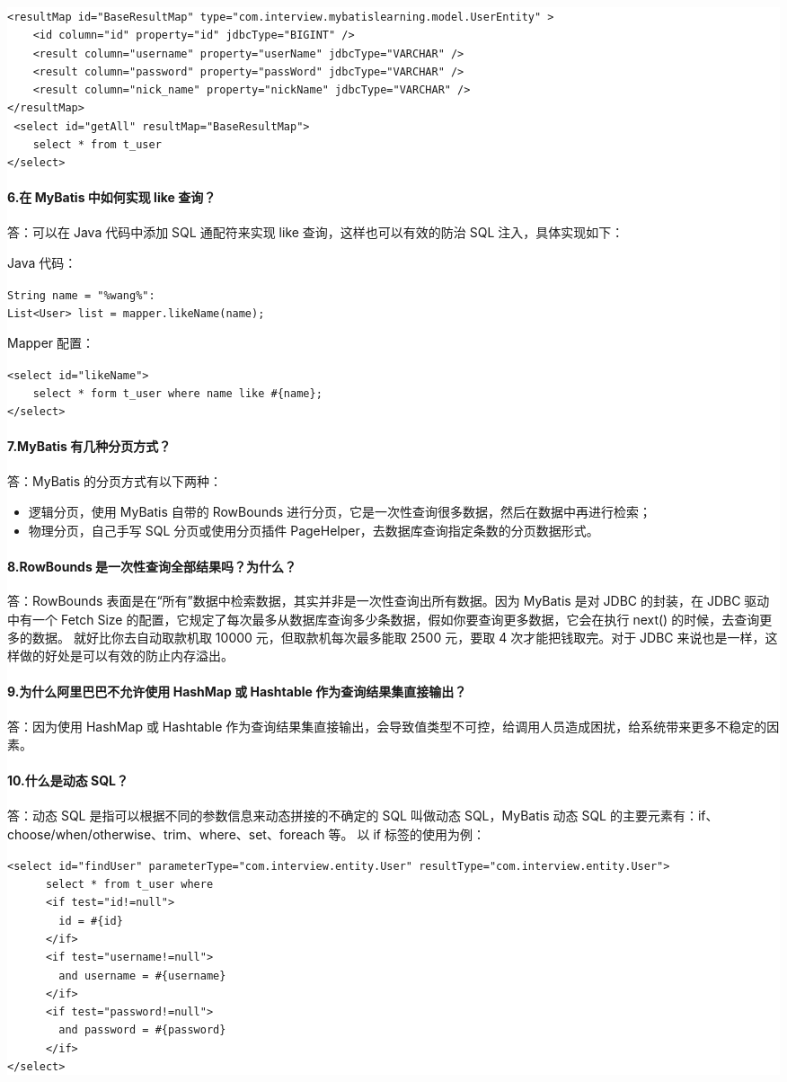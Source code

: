
    <resultMap id="BaseResultMap" type="com.interview.mybatislearning.model.UserEntity" >
        <id column="id" property="id" jdbcType="BIGINT" />
        <result column="username" property="userName" jdbcType="VARCHAR" />
        <result column="password" property="passWord" jdbcType="VARCHAR" />
        <result column="nick_name" property="nickName" jdbcType="VARCHAR" />
    </resultMap>
     <select id="getAll" resultMap="BaseResultMap">
        select * from t_user
    </select>


#### 6.在 MyBatis 中如何实现 like 查询？

答：可以在 Java 代码中添加 SQL 通配符来实现 like 查询，这样也可以有效的防治 SQL 注入，具体实现如下：

Java 代码：



    String name = "%wang%":
    List<User> list = mapper.likeName(name);


Mapper 配置：



    <select id="likeName">
        select * form t_user where name like #{name};
    </select>


#### 7.MyBatis 有几种分页方式？

答：MyBatis 的分页方式有以下两种：

  * 逻辑分页，使用 MyBatis 自带的 RowBounds 进行分页，它是一次性查询很多数据，然后在数据中再进行检索；
  * 物理分页，自己手写 SQL 分页或使用分页插件 PageHelper，去数据库查询指定条数的分页数据形式。

#### 8.RowBounds 是一次性查询全部结果吗？为什么？

答：RowBounds 表面是在“所有”数据中检索数据，其实并非是一次性查询出所有数据。因为 MyBatis 是对 JDBC 的封装，在 JDBC
驱动中有一个 Fetch Size 的配置，它规定了每次最多从数据库查询多少条数据，假如你要查询更多数据，它会在执行 next()
的时候，去查询更多的数据。 就好比你去自动取款机取 10000 元，但取款机每次最多能取 2500 元，要取 4 次才能把钱取完。对于 JDBC
来说也是一样，这样做的好处是可以有效的防止内存溢出。

#### 9.为什么阿里巴巴不允许使用 HashMap 或 Hashtable 作为查询结果集直接输出？

答：因为使用 HashMap 或 Hashtable 作为查询结果集直接输出，会导致值类型不可控，给调用人员造成困扰，给系统带来更多不稳定的因素。

#### 10.什么是动态 SQL？

答：动态 SQL 是指可以根据不同的参数信息来动态拼接的不确定的 SQL 叫做动态 SQL，MyBatis 动态 SQL
的主要元素有：if、choose/when/otherwise、trim、where、set、foreach 等。 以 if 标签的使用为例：



    <select id="findUser" parameterType="com.interview.entity.User" resultType="com.interview.entity.User">
          select * from t_user where
          <if test="id!=null">
            id = #{id}
          </if>
          <if test="username!=null">
            and username = #{username}
          </if>
          <if test="password!=null">
            and password = #{password}
          </if>
    </select>
